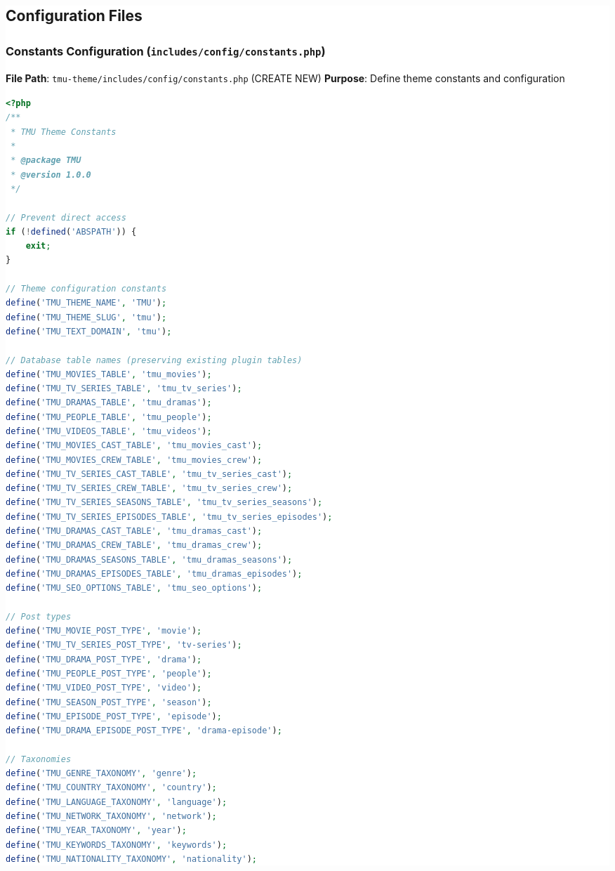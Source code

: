 ## Configuration Files

### Constants Configuration (`includes/config/constants.php`)
**File Path**: `tmu-theme/includes/config/constants.php` (CREATE NEW)
**Purpose**: Define theme constants and configuration

```php
<?php
/**
 * TMU Theme Constants
 *
 * @package TMU
 * @version 1.0.0
 */

// Prevent direct access
if (!defined('ABSPATH')) {
    exit;
}

// Theme configuration constants
define('TMU_THEME_NAME', 'TMU');
define('TMU_THEME_SLUG', 'tmu');
define('TMU_TEXT_DOMAIN', 'tmu');

// Database table names (preserving existing plugin tables)
define('TMU_MOVIES_TABLE', 'tmu_movies');
define('TMU_TV_SERIES_TABLE', 'tmu_tv_series');
define('TMU_DRAMAS_TABLE', 'tmu_dramas');
define('TMU_PEOPLE_TABLE', 'tmu_people');
define('TMU_VIDEOS_TABLE', 'tmu_videos');
define('TMU_MOVIES_CAST_TABLE', 'tmu_movies_cast');
define('TMU_MOVIES_CREW_TABLE', 'tmu_movies_crew');
define('TMU_TV_SERIES_CAST_TABLE', 'tmu_tv_series_cast');
define('TMU_TV_SERIES_CREW_TABLE', 'tmu_tv_series_crew');
define('TMU_TV_SERIES_SEASONS_TABLE', 'tmu_tv_series_seasons');
define('TMU_TV_SERIES_EPISODES_TABLE', 'tmu_tv_series_episodes');
define('TMU_DRAMAS_CAST_TABLE', 'tmu_dramas_cast');
define('TMU_DRAMAS_CREW_TABLE', 'tmu_dramas_crew');
define('TMU_DRAMAS_SEASONS_TABLE', 'tmu_dramas_seasons');
define('TMU_DRAMAS_EPISODES_TABLE', 'tmu_dramas_episodes');
define('TMU_SEO_OPTIONS_TABLE', 'tmu_seo_options');

// Post types
define('TMU_MOVIE_POST_TYPE', 'movie');
define('TMU_TV_SERIES_POST_TYPE', 'tv-series');
define('TMU_DRAMA_POST_TYPE', 'drama');
define('TMU_PEOPLE_POST_TYPE', 'people');
define('TMU_VIDEO_POST_TYPE', 'video');
define('TMU_SEASON_POST_TYPE', 'season');
define('TMU_EPISODE_POST_TYPE', 'episode');
define('TMU_DRAMA_EPISODE_POST_TYPE', 'drama-episode');

// Taxonomies
define('TMU_GENRE_TAXONOMY', 'genre');
define('TMU_COUNTRY_TAXONOMY', 'country');
define('TMU_LANGUAGE_TAXONOMY', 'language');
define('TMU_NETWORK_TAXONOMY', 'network');
define('TMU_YEAR_TAXONOMY', 'year');
define('TMU_KEYWORDS_TAXONOMY', 'keywords');
define('TMU_NATIONALITY_TAXONOMY', 'nationality');

```